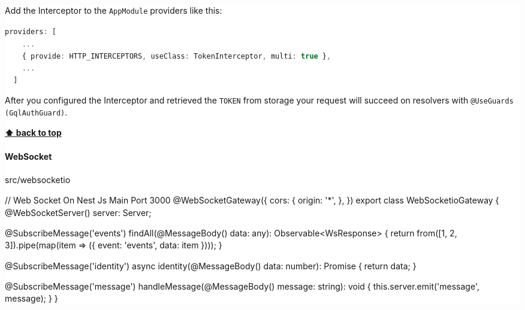 Add the Interceptor to the `AppModule` providers like this:

```ts
providers: [
    ...
    { provide: HTTP_INTERCEPTORS, useClass: TokenInterceptor, multi: true },
    ...
  ]
```

After you configured the Interceptor and retrieved the `TOKEN` from storage your request will succeed on resolvers with `@UseGuards(GqlAuthGuard)`.

**[⬆ back to top](#overview)**

#### WebSocket
src/websocketio

// Web Socket On Nest Js Main Port 3000
@WebSocketGateway({
  cors: {
    origin: '*',
  },
})
export class WebSocketioGateway {
  @WebSocketServer()
  server: Server;

  @SubscribeMessage('events')
  findAll(@MessageBody() data: any): Observable<WsResponse<number>> {
    return from([1, 2, 3]).pipe(map(item => ({ event: 'events', data: item })));
  }

  @SubscribeMessage('identity')
  async identity(@MessageBody() data: number): Promise<number> {
    return data;
  }

  @SubscribeMessage('message')
  handleMessage(@MessageBody() message: string): void {
    this.server.emit('message', message);
  }
}
